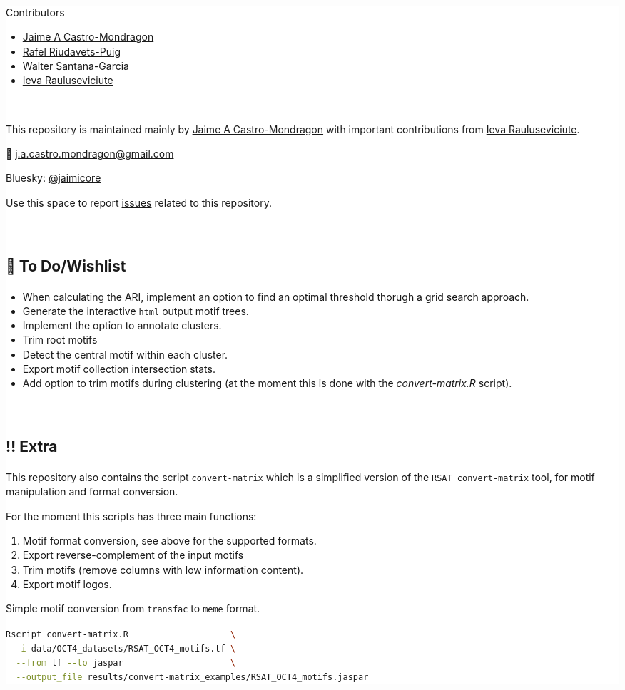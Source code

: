 Contributors
- [Jaime A Castro-Mondragon](https://jaimicore.github.io/) 
- [Rafel Riudavets-Puig](https://github.com/rriupu)
- [Walter Santana-Garcia](https://github.com/santanaw)
- [Ieva Rauluseviciute](https://github.com/ievarau)

 &nbsp;
 &nbsp;

This repository is maintained mainly by [Jaime A Castro-Mondragon](https://jaimicore.github.io/) with important contributions from [Ieva Rauluseviciute](https://github.com/ievarau).

:e-mail: j.a.castro.mondragon@gmail.com

Bluesky: [@jaimicore](https://bsky.app/profile/jaimicore.bsky.social)

Use this space to report [issues](https://github.com/jaimicore/matrix-clustering_stand-alone/issues) related to this repository.


&nbsp;
&nbsp;

## :pushpin: To Do/Wishlist

- When calculating the ARI, implement an option to find an optimal threshold thorugh a grid search approach.
- Generate the interactive `html` output motif trees.
- Implement the option to annotate clusters.
- Trim root motifs
- Detect the central motif within each cluster.
- Export motif collection intersection stats.
- Add option to trim motifs during clustering (at the moment this is done with the *convert-matrix.R* script).

&nbsp;
&nbsp;

## :bangbang: Extra

This repository also contains the script `convert-matrix` which is a simplified version of the `RSAT convert-matrix` tool, for motif manipulation and format conversion.

For the moment this scripts has three main functions:

1. Motif format conversion, see above for the supported formats.
2. Export reverse-complement of the input motifs
3. Trim motifs (remove columns with low information content).
4. Export motif logos.


Simple motif conversion from `transfac` to `meme` format.
```bash
Rscript convert-matrix.R                    \
  -i data/OCT4_datasets/RSAT_OCT4_motifs.tf \
  --from tf --to jaspar                     \
  --output_file results/convert-matrix_examples/RSAT_OCT4_motifs.jaspar
```
